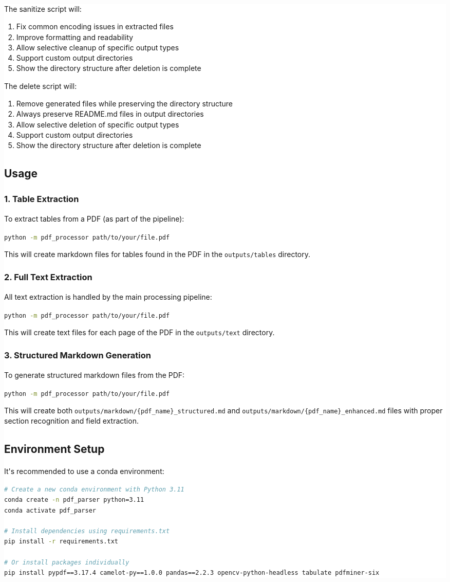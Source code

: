 The sanitize script will:
1. Fix common encoding issues in extracted files
2. Improve formatting and readability
3. Allow selective cleanup of specific output types
4. Support custom output directories
5. Show the directory structure after deletion is complete

The delete script will:
1. Remove generated files while preserving the directory structure
2. Always preserve README.md files in output directories
3. Allow selective deletion of specific output types
4. Support custom output directories
5. Show the directory structure after deletion is complete

## Usage

### 1. Table Extraction

To extract tables from a PDF (as part of the pipeline):

```bash
python -m pdf_processor path/to/your/file.pdf
```

This will create markdown files for tables found in the PDF in the `outputs/tables` directory.

### 2. Full Text Extraction

All text extraction is handled by the main processing pipeline:

```bash
python -m pdf_processor path/to/your/file.pdf
```

This will create text files for each page of the PDF in the `outputs/text` directory.

### 3. Structured Markdown Generation

To generate structured markdown files from the PDF:

```bash
python -m pdf_processor path/to/your/file.pdf
```

This will create both `outputs/markdown/{pdf_name}_structured.md` and `outputs/markdown/{pdf_name}_enhanced.md` files with proper section recognition and field extraction.

## Environment Setup

It's recommended to use a conda environment:

```bash
# Create a new conda environment with Python 3.11
conda create -n pdf_parser python=3.11
conda activate pdf_parser

# Install dependencies using requirements.txt
pip install -r requirements.txt

# Or install packages individually
pip install pypdf==3.17.4 camelot-py==1.0.0 pandas==2.2.3 opencv-python-headless tabulate pdfminer-six
```
